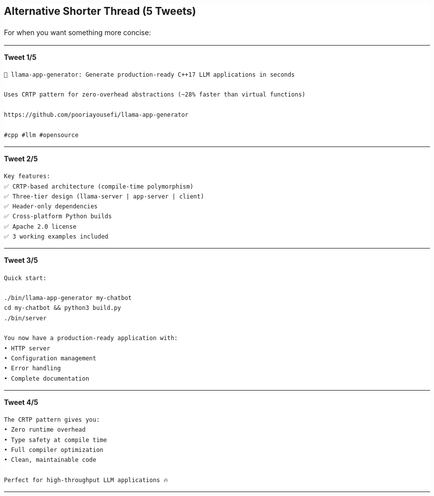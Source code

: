 
## Alternative Shorter Thread (5 Tweets)

For when you want something more concise:

---

**Tweet 1/5**
```
🚀 llama-app-generator: Generate production-ready C++17 LLM applications in seconds

Uses CRTP pattern for zero-overhead abstractions (~28% faster than virtual functions)

https://github.com/pooriayousefi/llama-app-generator

#cpp #llm #opensource
```

---

**Tweet 2/5**
```
Key features:
✅ CRTP-based architecture (compile-time polymorphism)
✅ Three-tier design (llama-server | app-server | client)
✅ Header-only dependencies
✅ Cross-platform Python builds
✅ Apache 2.0 license
✅ 3 working examples included
```

---

**Tweet 3/5**
```
Quick start:

./bin/llama-app-generator my-chatbot
cd my-chatbot && python3 build.py
./bin/server

You now have a production-ready application with:
• HTTP server
• Configuration management
• Error handling
• Complete documentation
```

---

**Tweet 4/5**
```
The CRTP pattern gives you:
• Zero runtime overhead
• Type safety at compile time
• Full compiler optimization
• Clean, maintainable code

Perfect for high-throughput LLM applications 🔥
```

---